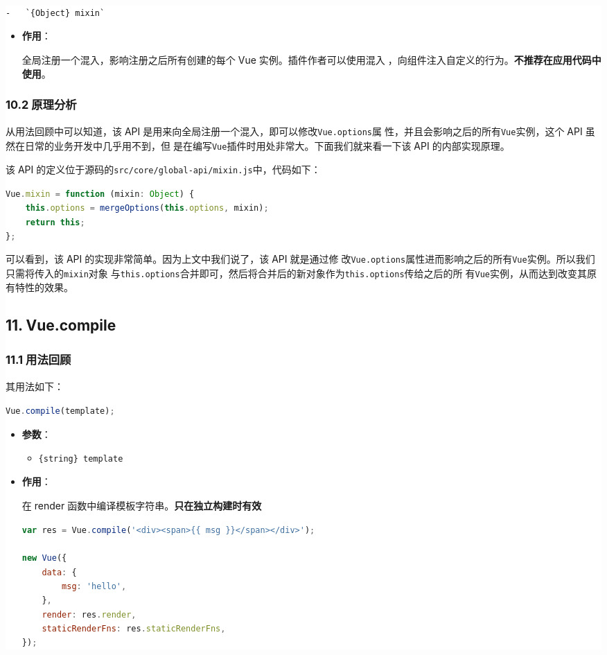     -   `{Object} mixin`

-   **作用**：

    全局注册一个混入，影响注册之后所有创建的每个 Vue 实例。插件作者可以使用混入
    ，向组件注入自定义的行为。**不推荐在应用代码中使用**。

### 10.2 原理分析

从用法回顾中可以知道，该 API 是用来向全局注册一个混入，即可以修改`Vue.options`属
性，并且会影响之后的所有`Vue`实例，这个 API 虽然在日常的业务开发中几乎用不到，但
是在编写`Vue`插件时用处非常大。下面我们就来看一下该 API 的内部实现原理。

该 API 的定义位于源码的`src/core/global-api/mixin.js`中，代码如下：

```javascript
Vue.mixin = function (mixin: Object) {
	this.options = mergeOptions(this.options, mixin);
	return this;
};
```

可以看到，该 API 的实现非常简单。因为上文中我们说了，该 API 就是通过修
改`Vue.options`属性进而影响之后的所有`Vue`实例。所以我们只需将传入的`mixin`对象
与`this.options`合并即可，然后将合并后的新对象作为`this.options`传给之后的所
有`Vue`实例，从而达到改变其原有特性的效果。

## 11. Vue.compile

### 11.1 用法回顾

其用法如下：

```javascript
Vue.compile(template);
```

-   **参数**：

    -   `{string} template`

-   **作用**：

    在 render 函数中编译模板字符串。**只在独立构建时有效**

    ```javascript
    var res = Vue.compile('<div><span>{{ msg }}</span></div>');

    new Vue({
    	data: {
    		msg: 'hello',
    	},
    	render: res.render,
    	staticRenderFns: res.staticRenderFns,
    });
    ```
